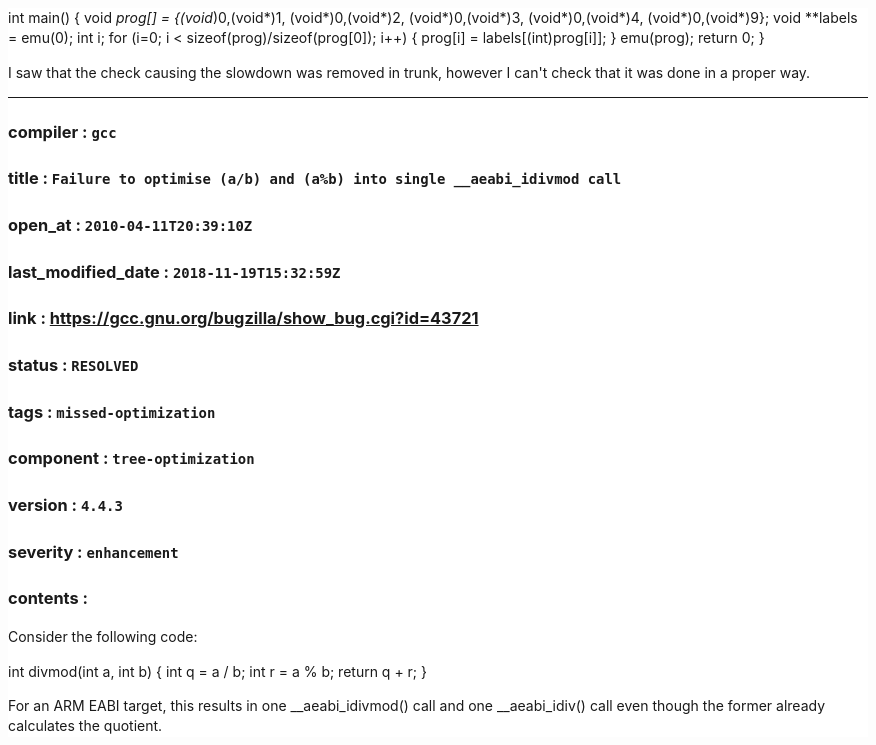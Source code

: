 
int main() {
	void *prog[]   = {(void*)0,(void*)1,
	                  (void*)0,(void*)2,
	                  (void*)0,(void*)3,
	                  (void*)0,(void*)4,
	                  (void*)0,(void*)9};
	void **labels = emu(0);
	int i;
	for (i=0; i < sizeof(prog)/sizeof(prog[0]); i++) {
		prog[i] = labels[(int)prog[i]];
	}
	emu(prog);
	return 0;
}

I saw that the check causing the slowdown was removed in trunk, however I can't check that it was done in a proper way.


---


### compiler : `gcc`
### title : `Failure to optimise (a/b) and (a%b) into single __aeabi_idivmod call`
### open_at : `2010-04-11T20:39:10Z`
### last_modified_date : `2018-11-19T15:32:59Z`
### link : https://gcc.gnu.org/bugzilla/show_bug.cgi?id=43721
### status : `RESOLVED`
### tags : `missed-optimization`
### component : `tree-optimization`
### version : `4.4.3`
### severity : `enhancement`
### contents :
Consider the following code:

int divmod(int a, int b)
{
    int q = a / b;
    int r = a % b;
    return q + r;
}

For an ARM EABI target, this results in one __aeabi_idivmod() call and one
__aeabi_idiv() call even though the former already calculates the quotient.
